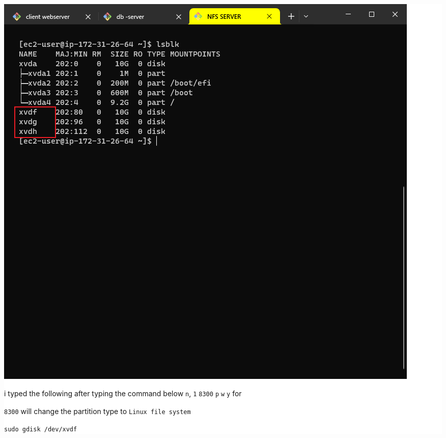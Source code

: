 ![attached volumes](<img/4 attached volumes.png>)


i typed the following after typing the command below 
`n`, `1` `8300` `p` `w` `y` for 

`8300` will change the partition type to `Linux file system`

```
sudo gdisk /dev/xvdf
```

